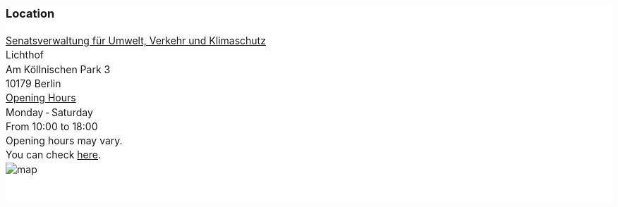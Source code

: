 </div>
</section>
<section class="section section-about section-text">
<h3>Location</h3>
<div class="location">
<div class="address">
<a class="address-link" href="https://www.stadtentwicklung.berlin.de/index.shtml">
<div class="address-name">Senatsverwaltung für Umwelt, Verkehr und Klimaschutz</div>
</a>
<div class="address-line">Lichthof</div>
<div class="address-line">Am Köllnischen Park 3</div>
<div class="address-line">10179 Berlin</div>
</div>
<div class="opening">
<a href="https://www.stadtentwicklung.berlin.de/aktuell/kalender/kalender_detail.php?id=3214">
<div class="address-name">Opening Hours</div>
</a>

<div class="opening-hours">
<div>Monday&thinsp;-&thinsp;Saturday</div>
<div>From 10:00 to 18:00</div>
</div>
<div class="opening-hint">
Opening hours may vary.<br />
You can check <a href="https://www.stadtentwicklung.berlin.de/aktuell/kalender/kalender_detail.php?id=3214">here</a>.
</div>
</div>
</div>
</section>
<section class="section section-footer">
<div class="footer-inner">
<img class="map" src="/assets/img/city-vis-map.svg" alt="map">
</div>
<div class="footer-logos">
<a style="margin:5px 15px 0 20px;" href="https://www.berlin.de">
<svg class="logo-svg logo-berlin" width="120px" height="30px" viewBox="0 0 240 59" version="1.1"
xmlns="http://www.w3.org/2000/svg" xmlns:xlink="http://www.w3.org/1999/xlink">
<g id="Page-1" stroke="none" stroke-width="1" fill="none" fill-rule="evenodd">
<g id="berlin-logo" fill-rule="nonzero">